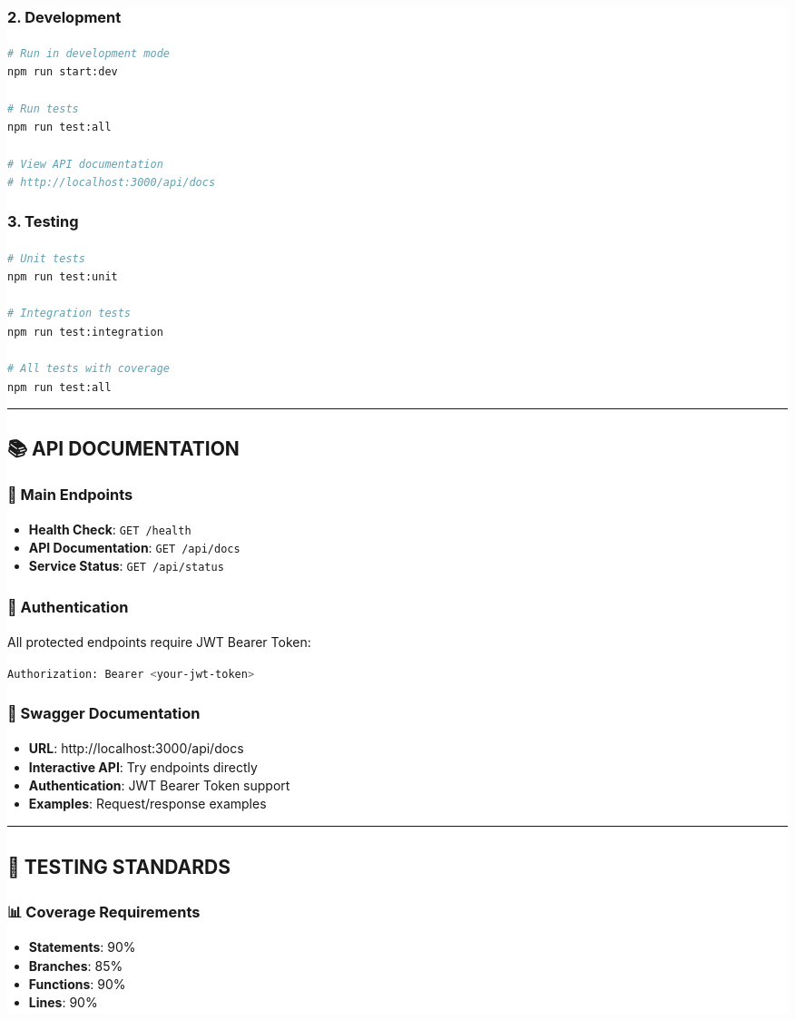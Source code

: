 ### **2. Development**
```bash
# Run in development mode
npm run start:dev

# Run tests
npm run test:all

# View API documentation
# http://localhost:3000/api/docs
```

### **3. Testing**
```bash
# Unit tests
npm run test:unit

# Integration tests
npm run test:integration

# All tests with coverage
npm run test:all
```

---

## 📚 **API DOCUMENTATION**

### **🔗 Main Endpoints**
- **Health Check**: `GET /health`
- **API Documentation**: `GET /api/docs`
- **Service Status**: `GET /api/status`

### **🔐 Authentication**
All protected endpoints require JWT Bearer Token:
```bash
Authorization: Bearer <your-jwt-token>
```

### **📖 Swagger Documentation**
- **URL**: http://localhost:3000/api/docs
- **Interactive API**: Try endpoints directly
- **Authentication**: JWT Bearer Token support
- **Examples**: Request/response examples

---

## 🧪 **TESTING STANDARDS**

### **📊 Coverage Requirements**
- **Statements**: 90%
- **Branches**: 85%
- **Functions**: 90%
- **Lines**: 90%
